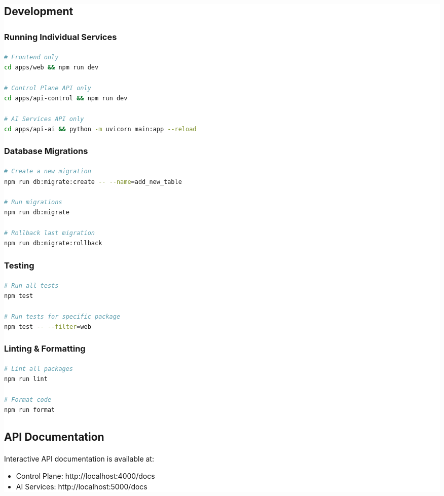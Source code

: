## Development

### Running Individual Services

```bash
# Frontend only
cd apps/web && npm run dev

# Control Plane API only
cd apps/api-control && npm run dev

# AI Services API only
cd apps/api-ai && python -m uvicorn main:app --reload
```

### Database Migrations

```bash
# Create a new migration
npm run db:migrate:create -- --name=add_new_table

# Run migrations
npm run db:migrate

# Rollback last migration
npm run db:migrate:rollback
```

### Testing

```bash
# Run all tests
npm test

# Run tests for specific package
npm test -- --filter=web
```

### Linting & Formatting

```bash
# Lint all packages
npm run lint

# Format code
npm run format
```

## API Documentation

Interactive API documentation is available at:
- Control Plane: http://localhost:4000/docs
- AI Services: http://localhost:5000/docs
